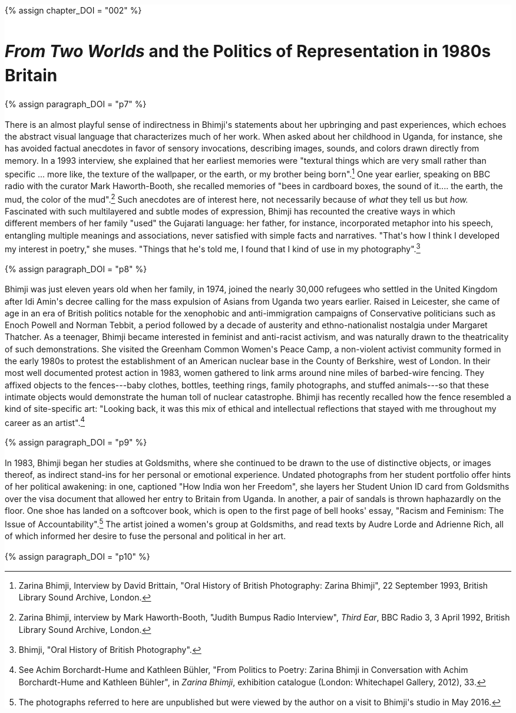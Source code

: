 {% assign chapter_DOI = "002" %}

# *From Two Worlds* and the Politics of Representation in 1980s Britain

{% assign paragraph_DOI = "p7" %}

There is an almost playful sense of indirectness in Bhimji's statements about her upbringing and past experiences, which echoes the abstract visual language that characterizes much of her work. When asked about her childhood in Uganda, for instance, she has avoided factual anecdotes in favor of sensory invocations, describing images, sounds, and colors drawn directly from memory. In a 1993 interview, she explained that her earliest memories were "textural things which are very small rather than specific ... more like, the texture of the wallpaper, or the earth, or my brother being born".[^14] One year earlier, speaking on BBC radio with the curator Mark Haworth-Booth, she recalled memories of "bees in cardboard boxes, the sound of it.... the earth, the mud, the color of the mud".[^15] Such anecdotes are of interest here, not necessarily because of *what* they tell us but *how.* Fascinated with such multilayered and subtle modes of expression, Bhimji has recounted the creative ways in which different members of her family "used" the Gujarati language: her father, for instance, incorporated metaphor into his speech, entangling multiple meanings and associations, never satisfied with simple facts and narratives. "That's how I think I developed my interest in poetry," she muses. "Things that he's told me, I found that I kind of use in my photography".[^16]

{% assign paragraph_DOI = "p8" %}

Bhimji was just eleven years old when her family, in 1974, joined the nearly 30,000 refugees who settled in the United Kingdom after Idi Amin's decree calling for the mass expulsion of Asians from Uganda two years earlier. Raised in Leicester, she came of age in an era of British politics notable for the xenophobic and anti-immigration campaigns of Conservative politicians such as Enoch Powell and Norman Tebbit, a period followed by a decade of austerity and ethno-nationalist nostalgia under Margaret Thatcher. As a teenager, Bhimji became interested in feminist and anti-racist activism, and was naturally drawn to the theatricality of such demonstrations. She visited the Greenham Common Women's Peace Camp, a non-violent activist community formed in the early 1980s to protest the establishment of an American nuclear base in the County of Berkshire, west of London. In their most well documented protest action in 1983, women gathered to link arms around nine miles of barbed-wire fencing. They affixed objects to the fences---baby clothes, bottles, teething rings, family photographs, and stuffed animals---so that these intimate objects would demonstrate the human toll of nuclear catastrophe. Bhimji has recently recalled how the fence resembled a kind of site-specific art: "Looking back, it was this mix of ethical and intellectual reflections that stayed with me throughout my career as an artist".[^17]

{% assign paragraph_DOI = "p9" %}

In 1983, Bhimji began her studies at Goldsmiths, where she continued to be drawn to the use of distinctive objects, or images thereof, as indirect stand-ins for her personal or emotional experience. Undated photographs from her student portfolio offer hints of her political awakening: in one, captioned "How India won her Freedom", she layers her Student Union ID card from Goldsmiths over the visa document that allowed her entry to Britain from Uganda. In another, a pair of sandals is thrown haphazardly on the floor. One shoe has landed on a softcover book, which is open to the first page of bell hooks' essay, "Racism and Feminism: The Issue of Accountability".[^18] The artist joined a women's group at Goldsmiths, and read texts by Audre Lorde and Adrienne Rich, all of which informed her desire to fuse the personal and political in her art.

{% assign paragraph_DOI = "p10" %}


[^1]: Jyll Bradley, "An Audience unto Herself: Zarina Bhimji profiled by Jyll Bradley", *Women's Art Magazine* 51 (March--April 1993).
[^2]: The text panels spell out the following phrases: "THE IMAGE OPENS"; "SILENCE  IS STARVATION"; "SILENCE IMPOSED AND CONDONED"; and "SILENCE ABOUT TO BREAK". An unpublished text that Bhimji wrote at the time, which the author was able to access during a studio visit in May 2016, includes a longer quotation from Moraga: "Silence is starvation. It is from this starvation that other starvations can be recognized. If one is willing to be responsible to the result of the connection."\[fn\]These sentences are drawn from Cherríe Moraga, "La Güera" \[1979\], in *This Bridge Called My Back: Writings by Radical Women of Color*, ed. Cherríe Moraga and Gloria E. Anzaldúa (Albany, NY: State University of New York Press, 2015), 22--29. Elsewhere, she quotes a passage from an essay by Audre Lorde, for which see Audre Lorde, "Age, Race, Class, Sex: Women Redefining Difference", in *Sister Outsider: Essays and Speeches* (Berkeley, CA: Crossing Press, 1980), 114--123. She also quotes from a text by he artist Jennifer Comrie.
[^3]: Bradley, "An Audience unto Herself", 23.
[^4]: Zarina Bhimji's CV contains reference to a 1985 group exhibition titled *F-Stops*, which was held at the gallery of the Chelsea School of Art, but she has not been able to recollect the premise or curatorial framing of this show for the author, and archives could not be located. This presumably gave some inspiration to the title of her 1986 photo-text installation, *In Response to the F-Stops Exhibition (For the White Feminist)*.
[^5]: Kobena Mercer, "Iconography after Identity", in *Shades of Black: Assembling Black Arts in 1980s Britain*, ed. David A. Bailey, Sonia Boyce, and Ian Baucom (Durham, NC: Duke University Press, 2005), 52.
[^6]: Mercer, "Iconography after Identity", 53.
[^7]: Jean Fisher, "The Syncretic Turn: Cross-Cultural Practices in the Age of Multiculturalism", in *New Histories*, ed. Judith Wilson, Milena Kalinovska, Lia Gangitano, and Steven Nelson (Boston, MA: Institute of Contemporary Art, 1996), 34.
[^8]: Jean Fisher, "The Work Between Us", in *Trade Routes: History and Geography: The 2nd Johannesburg Biennale*, ed. Rory Bester and Okwui Enwezor (Johannesburg: Greater Johannesburg Metropolitan Council, 1997), 20.
[^9]: Roomana Mahmud, "An Interview with Zarina Bhimji: The Frustration with the Art Establishment", *The Daily Jang* (London), 19--20 March 1988, n.p., V&A Archive, London, in a file on Zarina Bhimji's 1991 residency in the South Asian Department at the Victoria and Albert Museum, consulted October 2014.
[^10]: Zarina Bhimji, quoted in Mahmud, "An Interview with Zarina Bhimji".
[^11]: Zarina Bhimji, quoted in Zehra Jumabhoy, "Betwixt and In-Between: Reading Zarina Bhimji", *n.paradoxa* 31 (January 2013), 88. Jumabhoy cites an interview with Bhimji that took place in October 2012, writing in note 2 that "the comment was also made at a recent talk that Bhimji gave at The Courtauld Institute of Art, May 2012".
[^12]: Sheena Malhotra and Aimee Carillo Rowe, introduction to *Silence, Feminism, Power: Reflections on the Edges of Sound,* ed. Sheena Malhotra and Aimee Carillo Rowe (London: Palgrave Macmillan, 2013), 2.
[^13]: Malhotra and Rowe, *Silence, Feminism, Power*, 2.
[^14]: Zarina Bhimji, Interview by David Brittain, "Oral History of British Photography: Zarina Bhimji", 22 September 1993, British Library Sound Archive, London.
[^15]: Zarina Bhimji, interview by Mark Haworth-Booth, "Judith Bumpus Radio Interview", *Third Ear*, BBC Radio 3, 3 April 1992, British Library Sound Archive, London.
[^16]: Bhimji, "Oral History of British Photography".
[^17]: See Achim Borchardt-Hume and Kathleen Bühler, "From Politics to Poetry: Zarina Bhimji in Conversation with Achim Borchardt-Hume and Kathleen Bühler", in *Zarina Bhimji*, exhibition catalogue (London: Whitechapel Gallery, 2012), 33.
[^18]: The photographs referred to here are unpublished but were viewed by the author on a visit to Bhimji's studio in May 2016.
[^19]: See discussion of this report in Richard Hylton, The Arts Council of Great Britain 1986-89: the \'Action Plan\', \'Towards Cultural Diversity\' and the Visual Arts Department, in The Nature of the Beast: Cultural Diversity and the Visual Arts Sector: A Study of Policies, Initiatives and Attitudes 1976--2006 (London: Institute of Contemporary Interdisciplinary Arts, 2007), 57-70.
[^20]: There is a lengthy bibliography of scholarly sources on this period. Those directly quoted are cited herein but, beyond this list, readers may consult some of the following: Stuart Hall, "New Ethnicities", in *Stuart Hall: Critical Dialogues in Cultural Studies*, ed. David Morley and Kuan-Hsing Chen (London: Routledge, 1996), 441--449; David A. Bailey, Sonia Boyce, and Ian Baucom, eds., *Shades of Black: Assembling Black Arts in 1980s Britain* (Durham, NC: Duke University Press, 2005); Eddie Chambers, *Things Done Change: The Cultural Politics of Recent Black Artists in Britain* (Amsterdam: Rodopi, 2012); Paul Gilroy, "Cruciality and the Frog's Perspective: An Agenda of Difficulties for the Black Arts Movement in Britain", *Art and Text*, 32 (Autumn 1989), 106--117; and Richard Hylton, *The Nature of the Beast: Cultural Diversity and the Visual Arts Sector: A Study of Policies, Initiatives and Attitudes 1976--2006* (London: Institute of Contemporary Interdisciplinary Arts, 2007).
[^21]: Naseem Khan, quoted in Richard Hylton, *The Nature of the Beast*, 41. See, as well, Naseem Khan, *The Arts Britain Ignores: The Arts of Ethnic Minorities in Britain* (London: Community Relations Commission, 1976).
[^22]: Fisher, "The Syncretic Turn", 34.
[^23]: Waldemar Januszczak, as quoted in Eddie Chambers, "Black Art Exhibitions in Britain", in *Creation for Liberation Open Exhibition: Art by Black Artists*, exhibition catalogue:  Brixton Village, Brixton Hill, 17 October--7 November 1987 (Creation for Liberation, 1987), 13--16. Accessed at ACAA Archive, Chelsea College of Arts Library, London.
[^24]: As recounted in Eddie Chambers, *Things Done Change: The Cultural Politics of Recent Black Artists in Britain* (Amsterdam: Rodopi, 2012), 21. The quotation is partly a reference to Januszczak's review of the exhibition, *The Thin Black Line*; see Waldemar Januszczak, "Anger at Hand", *The* *Guardian*, 27 November 1985.
[^25]: Jean Fisher, "The Other Story and the Past Imperfect", *Tate Papers* 12 (Autumn 2009), [http://www.tate.org.uk/research/publications/tate-papers/no-12/the-other-story-and-the-past-imperfect](http://www.tate.org.uk/research/publications/tate-papers/no-12/the-other-story-and-the-past-imperfect).
[^26]: Zarina Bhimji, artist statement in *From Two Worlds*, ed. Rachel Kirby and Nicholas Serota, exhibition catalogue (London: Whitechapel Gallery, 1986), 25.
[^27]: See Nicholas Serota and Gavin Jantjes, introduction in *From Two Worlds*, ed. Rachel Kirby and Nicholas Serota, exhibition catalogue (London: Whitechapel Gallery, 1986), 5.
[^28]: James Lampley, "Artists and Categorisation", *African Concord*, 4 September 1986, 41.
[^29]: Mark Currah, *City Limits: London*, 7--14 August 1986, n.p.
[^30]: Keith Piper, foreword to *The Image Employed: The Use of Narrative in Black Art*, ed. Keith Piper and Marlene Smith (Manchester: Cornerhouse Gallery, 1987), n.p. Also see Chambers, *Things Done Change*, 25.
[^31]: Fisher, "The Syncretic Turn", 33.
[^32]: Nick Axarlis, "Artists Show Spirit of Struggle", *The News Line*, 7 August 1986, 9.
[^33]: Deanna Petherbridge, "Bold Conflict of Images from Two Worlds", *Financial Times*, 7 August 1986, 21.
[^34]: See "Mona Hatoum: Performance Still, 1985, 1995", Tate, October 2013, [http://www.tate.org.uk/art/artworks/hatoum-performance-still-p80087/text-display-caption](http://www.tate.org.uk/art/artworks/hatoum-performance-still-p80087/text-display-caption).
[^35]: Deanna Petherbridge, "Bold Conflict of Images from Two Worlds". According to recent correspondence with the artist, many of the objects named in this excerpt were misidentified; the clothing was primarily "Western" style, and no saris or skull caps were depicted.
[^36]: Janet Wolff, "The Artist, the Critic and the Academic: Feminism's Problematic Relationship with 'Theory'", in *New Feminist Art Criticism*, ed. Katy Deepwell (Manchester: Manchester University Press, 1995), 15.
[^37]: Kellie Jones, "In Their Own Image", *Artforum*, November 1990*,* reproduced in Jacqueline Bobo, ed., *Black Feminist Cultural Criticism* (Oxford: Blackwell, 2001), 173--183.
[^38]: Jones, "In Their Own Image", 174.
[^39]: Jones, "In Their Own Image", 174.
[^40]: Jones, "In Their Own Image", 176.
[^41]: Jones, "In Their Own Image", 180--181.
[^42]: Jumabhoy, "Betwixt and In-Between", 88.
[^43]: T.J. Demos, "Zarina Bhimji: Cinema of Affect", in *Zarina Bhimji*, exhibition catalogue (London: Whitechapel Gallery, 2012), 15.
[^44]: T.J. Demos, "Zarina Bhimji: Cinema of Affect", 23.
[^45]: See Jumabhoy, "Betwixt and In-Between".
[^46]: As quoted in Dominique Heyse-Moore, ed., *Mary Kelly: Projects, 1973--2010*, exhibition catalogue: Whitworth Art Gallery, 19 February--12 June 2011 (Manchester: Manchester University Press, 2011), 12.
[^47]: This is documented in several sources on Kelly but is concisely captured in Margaret Iversen, "Visualizing the Unconscious: Mary Kelly's Installations", in *Mary Kelly*, ed. Margaret Iversen, Douglas Crimp, and Homi Bhabha (London: Phaidon, 1997), 32--88.
[^48]: Griselda Pollock, "Still Working on the Subject: Feminist Poetics and its Avant-Garde Moment", in *Re-Reading Post-Partum Document: Mary Kelly*, ed. Sabine Breitwieser (Vienna: Generali Foundation, 1999), 240.
[^49]: Zarina Bhimji interview by Mark Haworth-Booth.
[^50]: Anandi Ramamurthy, "Spilling Over Margins: Anandi Ramamurthy on the Question of Categorisation for South Asian Artists", *Artrage Magazine* 18 (1987): 6--7.
[^51]: As quoted in Terry Smith and Mary Kelly, "A Conversation about Conceptual Art, Subjectivity, and the \'Post-Partum Document\'", in *Conceptual Art: A Critical Anthology*, ed. Alexander Alberro and Blake Stimson (Cambridge, MA: MIT Press, 1999), 451.
[^52]: Terry Smith with Mary Kelly, "A Conversation about Conceptual Art, Subjectivity, and the \'Post-Partum Document\'", 451--452.
[^53]: Paul Smith and Mary Kelly, "No Essential Femininity: A Conversation between Mary Kelly and Paul Smith", with introduction by Jane Weinstock, *Camera Obscura* 5, nos. 1--2 (Spring--Summer 1985), 153.
[^54]: Iversen, "Visualizing the Unconscious", 34.
[^55]: Douglas Crimp, "Interview: Douglas Crimp in Conversation with Mary Kelly", in *Mary Kelly*, ed. Margaret Iversen (London: Phaidon Press, 1997), 15--16.
[^56]: See Mary Kelly, *Imaging Desire* (Cambridge, MA: MIT Press, 1997), 170.
[^57]: Iversen, "Visualizing the Unconscious", 35.
[^58]: Iversen, "Visualizing the Unconscious", 54.
[^59]: Iversen, "Visualizing the Unconscious", 57.
[^60]: Iversen, "Visualizing the Unconscious", 57--58, where she quotes from Kelly, *Imaging Desire*.
[^61]: Bhimji, "Oral History of British Photography".
[^62]: See Rosalind Krauss, "Photography in the Service of Surrealism", in *L'Amour Fou: Photography and Surrealism*, ed. Rosalind Krauss and Jane Livingston (New York: Abbeville Press, 1985), 31; Krauss's quotation of Breton on "pure creations of the mind" appears on page 15.
[^63]: Victor Burgin, "Photography, Phantasy, Function", in *Thinking Photography*, ed. Victor Burgin (London: Palgrave, 1982), 192--193.
[^64]: Burgin, "Photography, Phantasy, Function", 192--193.
[^65]: Krauss, "Photography in the Service of Surrealism", 31.
[^66]: Krauss, "Photography in the Service of Surrealism", 25.
[^67]: Krauss, "Photography in the Service of Surrealism", 35.
[^68]: Mahr showed in solo and group exhibitions at the Photographers' Gallery, London in 1977, 1984, 1986, and 1989, and at the Victoria and Albert Museum in 1986 and 1988, where she participated alongside Bhimji in *British Photography: Towards a Bigger Picture*, ed. Keith Arnatt and Mark Haworth-Booth, exhibition catalogue, *Towards a Bigger Picture,* Victoria and Albert Museum, 30 November 1988--15 January 1989 (New York: Aperture, 1988).
[^69]: John Stathatos, "A Sextant for Mnemosyne", in *Mari Mahr: Isolated Incidents*, exhibition catalogue, Photographers' Gallery, 17 March--1 April 1989 (London: Photographers' Gallery, 1989), n.p.
[^70]: Bhimji mentions Mahr's work as an influence in "Oral History of British Photography".
[^71]: Nigel Finch, foreword to *A Few Days in Geneva: Photographs by Mari Mahr* (London: Travelling Light, 1988), n.p.
[^72]: Crimp, "Douglas Crimp in Conversation with Mary Kelly", 19.
[^73]: Iversen, "Visualizing the Unconscious", 57; see also Mary Kelly, "That Obscure Subject of Desire: An Interview with Mary Kelly by Hal Foster", reproduced in Mary Kelly, *Imaging Desire* (Cambridge, MA: MIT Press, 1997), 169.
[^74]: This text is from Bhimji's installation, *Untitled*, presented at the *From Two Worlds* exhibition at Whitechapel Gallery in 1986.
[^75]: Burgin, "Photography, Phantasy, Function", 197.
[^76]: This text is from Bhimji's installation, *Untitled*, presented at the *From Two Worlds* exhibition at Whitechapel Gallery in 1986.
[^77]: Burgin, "Photography, Phantasy, Function", 197.
[^78]: Bhimji in Mahmud, "An Interview with Zarina Bhimji".
[^79]: Bhimji, "Photo-Text by Zarina Bhimji".
[^80]: T.S. Eliot, "Ash Wednesday" in *The Complete Poems and Plays, 1909-1950* (New York, San Diego and London: Harcourt Brace & Company, 1980): 62.
[^81]: Based on observation in 2013 of an untitled photograph in the Arts Council Collection at its Brighton offices. This poem has been mentioned several times in publications and exhibition catalogues, including Tania V. Guha, "Face to Face: An Interview with Zarina Bhimji", in *Beyond Frontiers: Contemporary British Art by Artists of South Asian Descent*, ed. Amal Ghosh and Juginder Lamba (London: Saffron Books, 2001); Mark Haworth-Booth, introduction to *Zarina Bhimji: I Will Always Be Here* (Birmingham: Ikon Gallery, 1992); and Bhimji's biographical page in Rasheed Araeen, *The Essential Black Art* (London: Chisenhale Gallery, 1988).
[^82]: G. Douglas Atkins, *T.S. Eliot Materialized: Literal Meaning and Embodied Truth* (London: Palgrave Macmillan, 2013), 6--9.
[^83]: See Kobena Mercer, "Black Art and the Burden of Representation", *Third Text* 4, no. 10 (1990): 62.
[^84]: Bhimji, as quoted in Guha, "Face to Face", 94.
[^85]: As described by Mark Haworth-Booth in "Zarina Bhimji", *British Journal of Photography*, 24 March 1994, 17. The article referenced is likely Melanie Phillips, "Virginity Tests on Immigrants at Heathrow", *The Guardian*, 1 February 1979, 1.
[^86]: From an artist statement provided to the Victoria and Albert Museum, London, upon acquisition of the work *She Loved to Breathe---Pure Silence*; also cited in Deborah Cherry, "The Art of the Senses and the Making of a Diasporan Aesthetic: Zarina Bhimji's \'She Loved to Breathe---Pure Silence\', 1987--2002", *Tessera* 32 (Summer 2003), 43.
[^87]: Cherry, "The Art of the Senses and the Making of a Diasporan Aesthetic", 41.
[^88]: Marge Piercy, "Putting the Good Things Away", in *My Mother's Body: Poems by Marge Piercy* (New York: Alfred A. Knopf, 1985), 20--23.
[^89]: Piercy, "Putting the Good Things Away", 20--23.
[^90]: Paule Marshall, *Brown Girl, Brownstones* (New York: Random House, 1959).
[^91]: Bhimji's text from *She Loved to Breathe---Pure Silence.*
[^92]: David Coward, foreword to Albert Cohen, *Book of My Mother*, trans. Bella Cohen (London: Owen, 1997), n.p.
[^93]: Cohen, *Book of My Mother*, 42--43.
[^94]: Cohen, *Book of My Mother*, 107.
[^95]: Borchardt-Hume and Bühler, "From Politics to Poetry", 41.
[^96]: Atkins, *T.S. Eliot Materialized*, 6.
[^97]: Jo-Anna Isaak, "Our Mother Tongue: *The Post-Partum Document,*" *Vanguard*, April 1982, as cited in Mary Kelly, *Post-Partum Document,* foreword by Lucy R. Lippard (London, Boston, Melbourne and Henley: Routledge & Kegan Paul, 1983), 203.
[^98]: Margaret Iversen, "The Bride Stripped Bare by Her Own Desire: Reading Mary Kelly's \'Post-Partum Document\'", *Discourse*, no. 4, (Winter 1981--1982), 78.
[^99]: Zarina Bhimji in conversation with Deepali Dewan in *No Place (Like Home)*, ed. Douglas Fogle, exhibition catalogue, Walker Art Center, Minneapolis, 9 March--8 June 1997 (Minneapolis, MN: Walker Art Center, 1997), 23.
[^100]: Elaine Scarry, "The Difficulty of Imagining People", reproduced in Martha Nussbaum, ed., *For Love of Country: Debating the Limits of Patriotism* (Boston, MA: Beacon Press, 1996), 102.
[^101]: Elaine Scarry, "The Difficulty of Imagining People," 102.
[^102]: Bhimji, artist statement in *The Image Employed*, n.p.